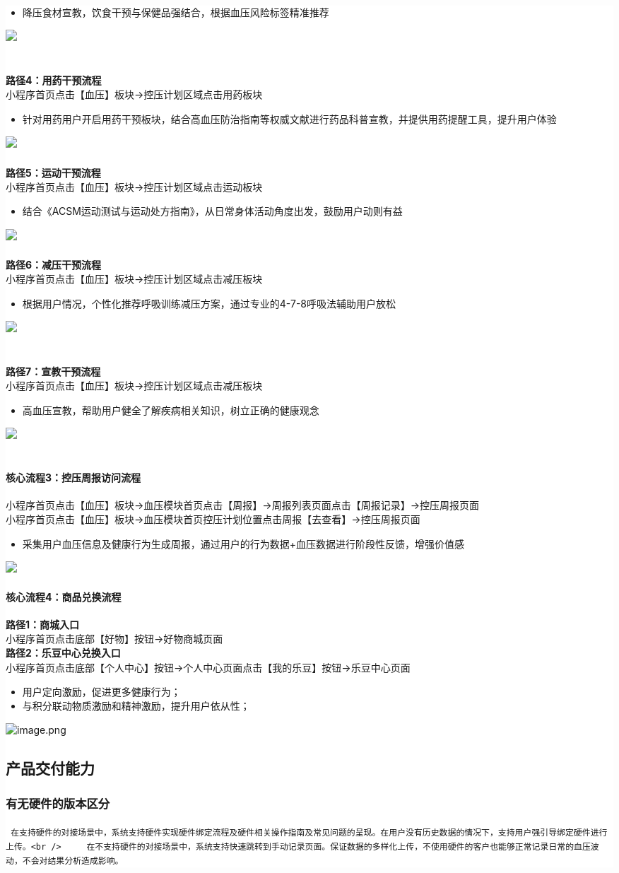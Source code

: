 - 降压食材宣教，饮食干预与保健品强结合，根据血压风险标签精准推荐

![](https://cdn.nlark.com/yuque/0/2021/png/785995/1615881312248-0453f839-5076-4695-bc35-95b825d50808.png?x-oss-process=image%2Fresize%2Cw_1500#from=paste&height=1381&id=ZmJd7&margin=%5Bobject%20Object%5D&originHeight=1381&originWidth=1500&originalType=url&status=done&style=none&width=1500)<br />
<br />
<br />**路径4：用药干预流程**<br />小程序首页点击【血压】板块->控压计划区域点击用药板块

- 针对用药用户开启用药干预板块，结合高血压防治指南等权威文献进行药品科普宣教，并提供用药提醒工具，提升用户体验

![](https://cdn.nlark.com/yuque/0/2021/png/785995/1615881572208-66c012c6-c4c9-4b34-886f-6366963d1506.png?x-oss-process=image%2Fresize%2Cw_1500#from=paste&height=1088&id=zEdbB&margin=%5Bobject%20Object%5D&originHeight=1088&originWidth=1500&originalType=url&status=done&style=none&width=1500)<br />
<br />**路径5：运动干预流程**<br />小程序首页点击【血压】板块->控压计划区域点击运动板块

- 结合《ACSM运动测试与运动处方指南》，从日常身体活动角度出发，鼓励用户动则有益

![](https://cdn.nlark.com/yuque/0/2021/png/785995/1615881824310-18281899-1ead-46d2-a514-18d23c8ed4f3.png?x-oss-process=image%2Fresize%2Cw_1500#from=paste&height=1889&id=Opf2n&margin=%5Bobject%20Object%5D&originHeight=1889&originWidth=1500&originalType=url&status=done&style=none&width=1500)<br />
<br />**路径6：减压干预流程**<br />小程序首页点击【血压】板块->控压计划区域点击减压板块

- 根据用户情况，个性化推荐呼吸训练减压方案，通过专业的4-7-8呼吸法辅助用户放松

![](https://cdn.nlark.com/yuque/0/2021/png/785995/1615882546590-26fc9fe2-e04e-444f-bb3a-7b9a1cc6d5e9.png?x-oss-process=image%2Fresize%2Cw_1500#from=paste&height=1381&id=eVYWA&margin=%5Bobject%20Object%5D&originHeight=1381&originWidth=1500&originalType=url&status=done&style=none&width=1500)<br />
<br />
<br />**路径7：宣教干预流程**<br />小程序首页点击【血压】板块->控压计划区域点击减压板块

- 高血压宣教，帮助用户健全了解疾病相关知识，树立正确的健康观念

![](https://cdn.nlark.com/yuque/0/2021/png/785995/1615882947387-22e25308-f78c-4e3a-a274-927b18f5efb0.png?x-oss-process=image%2Fresize%2Cw_1500#from=paste&height=1889&id=szjwm&margin=%5Bobject%20Object%5D&originHeight=1889&originWidth=1500&originalType=url&status=done&style=none&width=1500)<br />
<br />

<a name="a5C8W"></a>
#### 核心流程3：控压周报访问流程
小程序首页点击【血压】板块->血压模块首页点击【周报】->周报列表页面点击【周报记录】->控压周报页面<br />小程序首页点击【血压】板块->血压模块首页控压计划位置点击周报【去查看】->控压周报页面

- 采集用户血压信息及健康行为生成周报，通过用户的行为数据+血压数据进行阶段性反馈，增强价值感 

![](https://cdn.nlark.com/yuque/0/2021/png/785995/1615883432428-9d67bfd8-740a-4df2-9b07-eb26cd811324.png?x-oss-process=image%2Fresize%2Cw_1500#from=paste&height=2858&id=XfJtw&margin=%5Bobject%20Object%5D&originHeight=2858&originWidth=1500&originalType=url&status=done&style=none&width=1500)
<a name="RgFhN"></a>
#### 核心流程4：商品兑换流程
**路径1：商城入口**<br />小程序首页点击底部【好物】按钮->好物商城页面<br />**路径2：乐豆中心兑换入口**<br />小程序首页点击底部【个人中心】按钮->个人中心页面点击【我的乐豆】按钮->乐豆中心页面

- 用户定向激励，促进更多健康行为；
- 与积分联动物质激励和精神激励，提升用户依从性；

![image.png](https://cdn.nlark.com/yuque/0/2021/png/785995/1621942653366-b317f5f7-08a6-44c2-96fb-53c312149ac2.png#clientId=uce1e4bf9-788c-4&from=paste&height=3394&id=J5yv3&margin=%5Bobject%20Object%5D&name=image.png&originHeight=3394&originWidth=2942&originalType=binary&size=3014864&status=done&style=none&taskId=ud9f835d4-1ba2-4f28-a8c9-e88d980573a&width=2942)<br />

<a name="BQpc0"></a>
## 产品交付能力​
<a name="B5veH"></a>
### 有无硬件的版本区分
     在支持硬件的对接场景中，系统支持硬件实现硬件绑定流程及硬件相关操作指南及常见问题的呈现。在用户没有历史数据的情况下，支持用户强引导绑定硬件进行上传。<br />     在不支持硬件的对接场景中，系统支持快速跳转到手动记录页面。保证数据的多样化上传，不使用硬件的客户也能够正常记录日常的血压波动，不会对结果分析造成影响。
